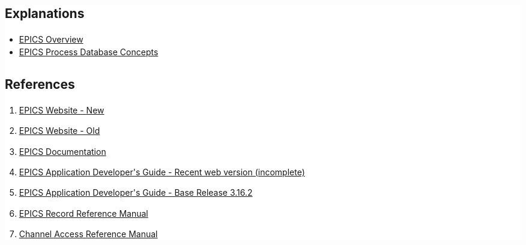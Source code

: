 ## Explanations
- [EPICS Overview](https://docs.epics-controls.org/en/latest/guides/EPICS_Process_Database_Concepts.html)
- [EPICS Process Database Concepts](https://docs.epics-controls.org/en/latest/guides/EPICS_Process_Database_Concepts.html)

## References

1. [EPICS Website - New](https://epics-controls.org)

2. [EPICS Website - Old](https://epics.anl.gov)

3. [EPICS Documentation](https://docs.epics-controls.org/en/latest)

4. [EPICS Application Developer's Guide - Recent web version (incomplete)](https://docs.epics-controls.org/en/latest/appdevguide/AppDevGuide.html)

5. [EPICS Application Developer's Guide - Base Release 3.16.2](https://epics.anl.gov/base/R3-16/2-docs/AppDevGuide.pdf)

6. [EPICS Record Reference Manual](https://epics.anl.gov/base/R7-0/6-docs/RecordReference.html)

7. [Channel Access Reference Manual](https://epics.anl.gov/base/R3-14/8-docs/CAref.html)
